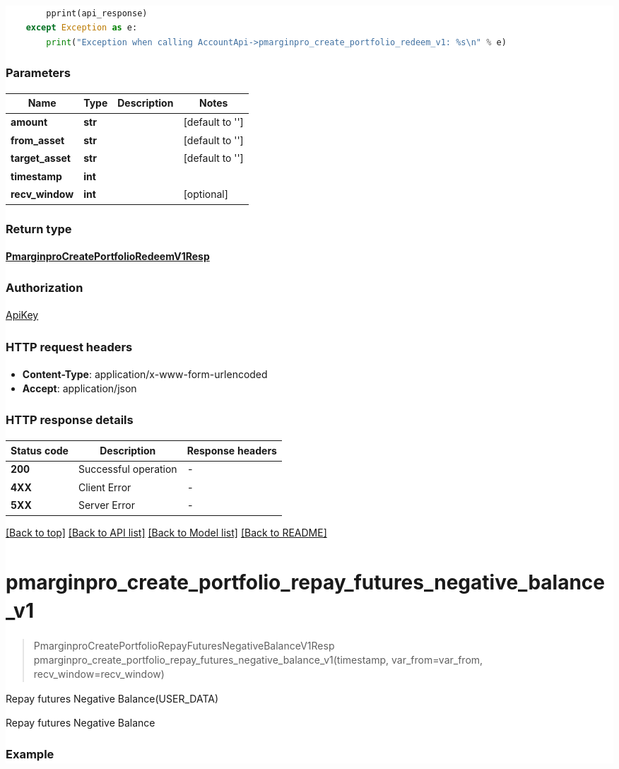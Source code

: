 ```python
        pprint(api_response)
    except Exception as e:
        print("Exception when calling AccountApi->pmarginpro_create_portfolio_redeem_v1: %s\n" % e)
```



### Parameters


Name | Type | Description  | Notes
------------- | ------------- | ------------- | -------------
 **amount** | **str**|  | [default to &#39;&#39;]
 **from_asset** | **str**|  | [default to &#39;&#39;]
 **target_asset** | **str**|  | [default to &#39;&#39;]
 **timestamp** | **int**|  | 
 **recv_window** | **int**|  | [optional] 

### Return type

[**PmarginproCreatePortfolioRedeemV1Resp**](PmarginproCreatePortfolioRedeemV1Resp.md)

### Authorization

[ApiKey](../README.md#ApiKey)

### HTTP request headers

 - **Content-Type**: application/x-www-form-urlencoded
 - **Accept**: application/json

### HTTP response details

| Status code | Description | Response headers |
|-------------|-------------|------------------|
**200** | Successful operation |  -  |
**4XX** | Client Error |  -  |
**5XX** | Server Error |  -  |

[[Back to top]](#) [[Back to API list]](../README.md#documentation-for-api-endpoints) [[Back to Model list]](../README.md#documentation-for-models) [[Back to README]](../README.md)

# **pmarginpro_create_portfolio_repay_futures_negative_balance_v1**
> PmarginproCreatePortfolioRepayFuturesNegativeBalanceV1Resp pmarginpro_create_portfolio_repay_futures_negative_balance_v1(timestamp, var_from=var_from, recv_window=recv_window)

Repay futures Negative Balance(USER_DATA)

Repay futures Negative Balance

### Example
